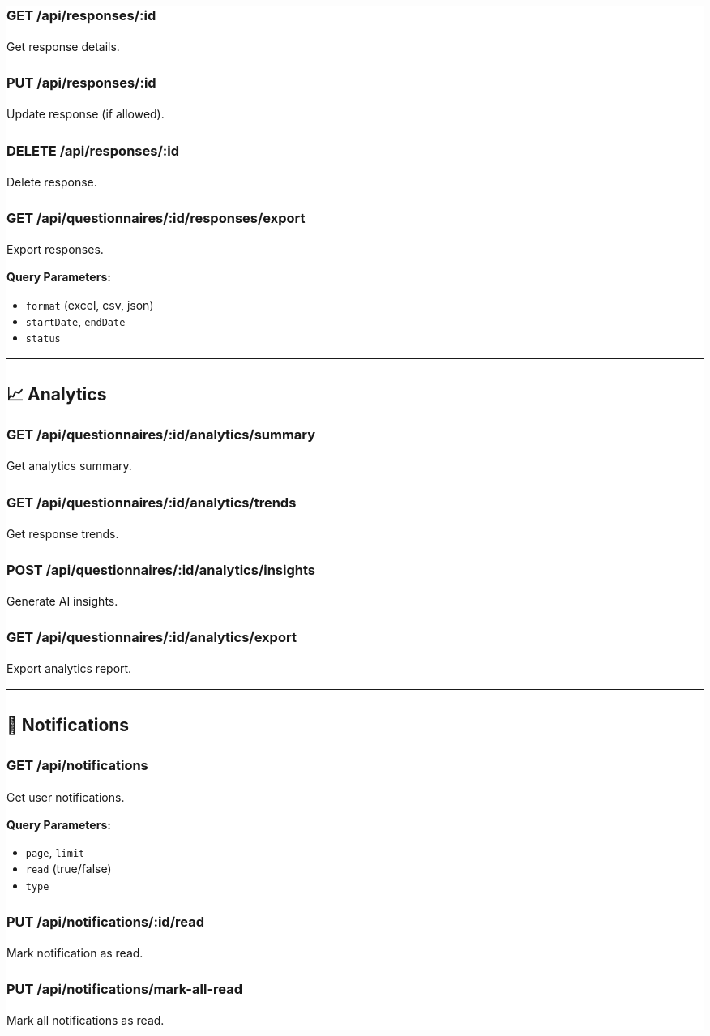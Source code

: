 ### GET /api/responses/:id
Get response details.

### PUT /api/responses/:id
Update response (if allowed).

### DELETE /api/responses/:id
Delete response.

### GET /api/questionnaires/:id/responses/export
Export responses.

**Query Parameters:**
- `format` (excel, csv, json)
- `startDate`, `endDate`
- `status`

---

## 📈 Analytics

### GET /api/questionnaires/:id/analytics/summary
Get analytics summary.

### GET /api/questionnaires/:id/analytics/trends
Get response trends.

### POST /api/questionnaires/:id/analytics/insights
Generate AI insights.

### GET /api/questionnaires/:id/analytics/export
Export analytics report.

---

## 🔔 Notifications

### GET /api/notifications
Get user notifications.

**Query Parameters:**
- `page`, `limit`
- `read` (true/false)
- `type`

### PUT /api/notifications/:id/read
Mark notification as read.

### PUT /api/notifications/mark-all-read
Mark all notifications as read.
